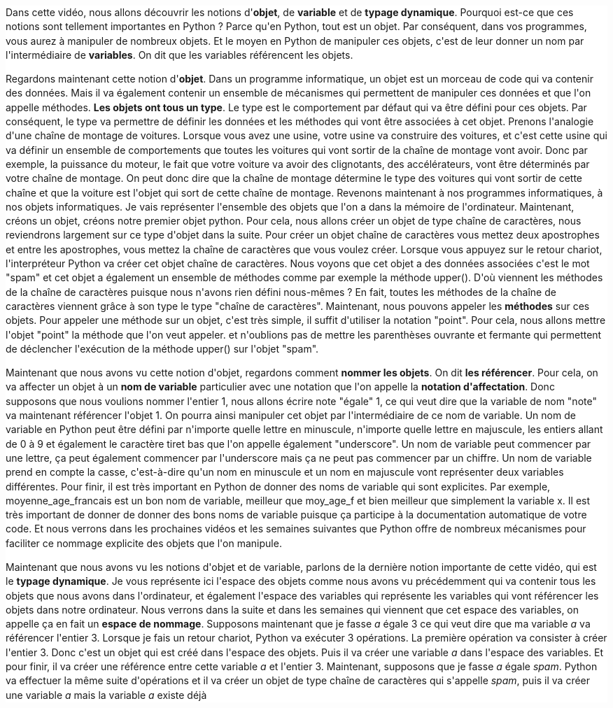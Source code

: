 Dans cette vidéo, nous allons découvrir les notions d'**objet**, de **variable** et de **typage dynamique**. Pourquoi est-ce que ces notions sont tellement importantes en Python ? Parce qu'en Python, tout est un objet. Par conséquent, dans vos programmes, vous aurez à manipuler de nombreux objets. Et le moyen en Python de manipuler ces objets, c'est de leur donner un nom par l'intermédiaire de **variables**. On dit que les variables référencent les objets.

Regardons maintenant cette notion d'**objet**. Dans un programme informatique, un objet est un morceau de code qui va contenir des données. Mais il va également contenir un ensemble de mécanismes qui permettent de manipuler ces données et que l'on appelle méthodes. **Les objets ont tous un type**. Le type est le comportement par défaut qui va être défini pour ces objets. Par conséquent, le type va permettre de définir les données et les méthodes qui vont être associées à cet objet.
Prenons l'analogie d'une chaîne de montage de voitures. Lorsque vous avez une usine, votre usine va construire des voitures, et c'est cette usine qui va définir un ensemble de comportements que toutes les voitures qui vont sortir de la chaîne de montage vont avoir. Donc par exemple, la puissance du moteur, le fait que votre voiture va avoir des clignotants, des accélérateurs, vont être déterminés par votre chaîne de montage. On peut donc dire que la chaîne de montage détermine le type des voitures qui vont sortir de cette chaîne et que la voiture est l'objet qui sort de cette chaîne de montage.
Revenons maintenant à nos programmes informatiques, à nos objets informatiques. Je vais représenter l'ensemble des objets que l'on a dans la mémoire de l'ordinateur. Maintenant, créons un objet, créons notre premier objet python. Pour cela, nous allons créer un objet de type chaîne de caractères, nous reviendrons largement sur ce type d'objet dans la suite. Pour créer un objet chaîne de caractères vous mettez deux apostrophes et entre les apostrophes, vous mettez la chaîne de caractères que vous voulez créer. Lorsque vous appuyez sur le retour chariot, l'interpréteur Python va créer cet objet chaîne de caractères. Nous voyons que cet objet a des données associées c'est le mot "spam" et cet objet a également un ensemble de méthodes comme par exemple la méthode upper(). D'où viennent les méthodes de la chaîne de caractères puisque nous n'avons rien défini nous-mêmes ? En fait, toutes les méthodes de la chaîne de caractères viennent grâce à son type le type "chaîne de caractères".
Maintenant, nous pouvons appeler les **méthodes** sur ces objets. Pour appeler une méthode sur un objet, c'est très simple, il suffit d'utiliser la notation "point". Pour cela, nous allons mettre l'objet "point" la méthode que l'on veut appeler. et n'oublions pas de mettre les parenthèses ouvrante et fermante qui permettent de déclencher l'exécution de la méthode upper() sur l'objet "spam".

Maintenant que nous avons vu cette notion d'objet, regardons comment **nommer les objets**. On dit **les référencer**. Pour cela, on va affecter un objet à un **nom de variable** particulier avec une notation que l'on appelle la **notation d'affectation**. Donc supposons que nous voulions nommer l'entier 1, nous allons écrire note "égale" 1, ce qui veut dire que la variable de nom "note" va maintenant référencer l'objet 1. On pourra ainsi manipuler cet objet par l'intermédiaire de ce nom de variable. Un nom de variable en Python peut être défini par n'importe quelle lettre en minuscule, n'importe quelle lettre en majuscule, les entiers allant de 0 à 9 et également le caractère tiret bas que l'on appelle également "underscore". Un nom de variable peut commencer par une lettre, ça peut également commencer par l'underscore mais ça ne peut pas commencer par un chiffre. Un nom de variable prend en compte la casse, c'est-à-dire qu'un nom en minuscule et un nom en majuscule vont représenter deux variables différentes. Pour finir, il est très important en Python de donner des noms de variable qui sont explicites. Par exemple, moyenne_age_francais est un bon nom de variable, meilleur que moy_age_f et bien meilleur que simplement la variable x. Il est très important de donner de donner des bons noms de variable puisque ça participe à la documentation automatique de votre code. Et nous verrons dans les prochaines vidéos et les semaines suivantes que Python offre de nombreux mécanismes pour faciliter ce nommage explicite des objets que l'on manipule.

Maintenant que nous avons vu les notions d'objet et de variable, parlons de la dernière notion importante de cette vidéo, qui est le **typage dynamique**. Je vous représente ici l'espace des objets comme nous avons vu précédemment qui va contenir tous les objets que nous avons dans l'ordinateur, et également l'espace des variables qui représente les variables qui vont référencer les objets dans notre ordinateur. Nous verrons dans la suite et dans les semaines qui viennent que cet espace des variables, on appelle ça en fait un **espace de nommage**. Supposons maintenant que je fasse *a* égale 3 ce qui veut dire que ma variable *a* va référencer l'entier 3. Lorsque je fais un retour chariot, Python va exécuter 3 opérations. La première opération va consister à créer l'entier 3. Donc c'est un objet qui est créé dans l'espace des objets. Puis il va créer une variable *a* dans l'espace des variables. Et pour finir, il va créer une référence entre cette variable *a* et l'entier 3. Maintenant, supposons que je fasse *a* égale *spam*. Python va effectuer la même suite d'opérations et il va créer un objet de type chaîne de caractères qui s'appelle *spam*, puis il va créer une variable *a* mais la variable *a* existe déjà